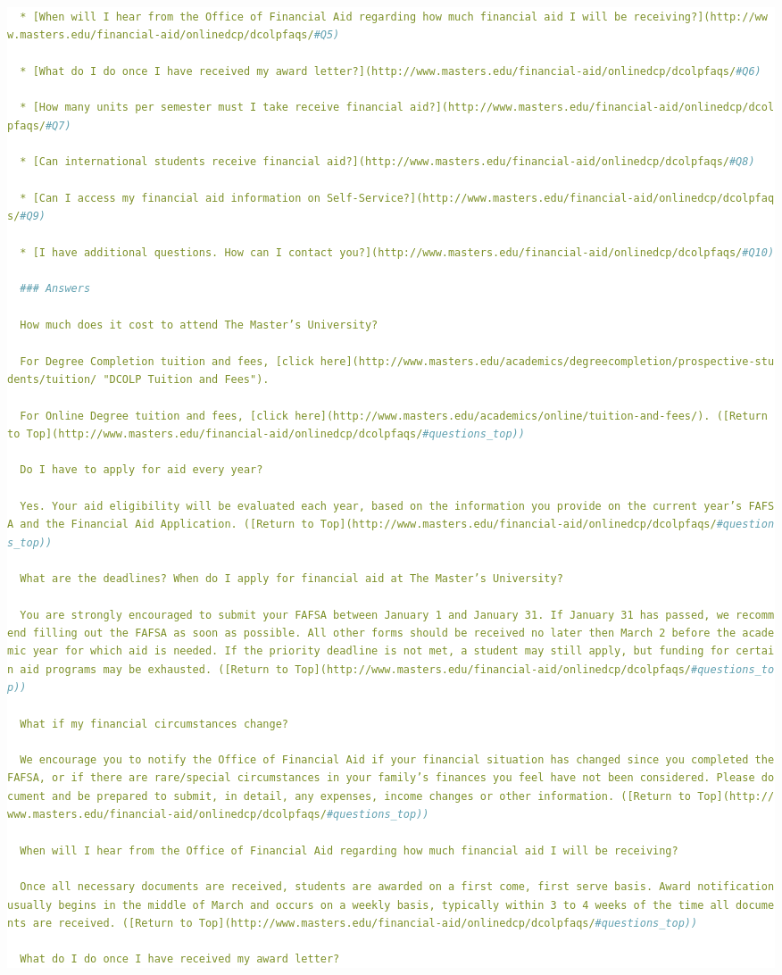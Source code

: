 ```yaml
  * [When will I hear from the Office of Financial Aid regarding how much financial aid I will be receiving?](http://www.masters.edu/financial-aid/onlinedcp/dcolpfaqs/#Q5)

  * [What do I do once I have received my award letter?](http://www.masters.edu/financial-aid/onlinedcp/dcolpfaqs/#Q6)

  * [How many units per semester must I take receive financial aid?](http://www.masters.edu/financial-aid/onlinedcp/dcolpfaqs/#Q7)

  * [Can international students receive financial aid?](http://www.masters.edu/financial-aid/onlinedcp/dcolpfaqs/#Q8)

  * [Can I access my financial aid information on Self-Service?](http://www.masters.edu/financial-aid/onlinedcp/dcolpfaqs/#Q9)

  * [I have additional questions. How can I contact you?](http://www.masters.edu/financial-aid/onlinedcp/dcolpfaqs/#Q10)

  ### Answers

  How much does it cost to attend The Master’s University?

  For Degree Completion tuition and fees, [click here](http://www.masters.edu/academics/degreecompletion/prospective-students/tuition/ "DCOLP Tuition and Fees").

  For Online Degree tuition and fees, [click here](http://www.masters.edu/academics/online/tuition-and-fees/). ([Return to Top](http://www.masters.edu/financial-aid/onlinedcp/dcolpfaqs/#questions_top))

  Do I have to apply for aid every year?

  Yes. Your aid eligibility will be evaluated each year, based on the information you provide on the current year’s FAFSA and the Financial Aid Application. ([Return to Top](http://www.masters.edu/financial-aid/onlinedcp/dcolpfaqs/#questions_top))

  What are the deadlines? When do I apply for financial aid at The Master’s University?

  You are strongly encouraged to submit your FAFSA between January 1 and January 31. If January 31 has passed, we recommend filling out the FAFSA as soon as possible. All other forms should be received no later then March 2 before the academic year for which aid is needed. If the priority deadline is not met, a student may still apply, but funding for certain aid programs may be exhausted. ([Return to Top](http://www.masters.edu/financial-aid/onlinedcp/dcolpfaqs/#questions_top))

  What if my financial circumstances change?

  We encourage you to notify the Office of Financial Aid if your financial situation has changed since you completed the FAFSA, or if there are rare/special circumstances in your family’s finances you feel have not been considered. Please document and be prepared to submit, in detail, any expenses, income changes or other information. ([Return to Top](http://www.masters.edu/financial-aid/onlinedcp/dcolpfaqs/#questions_top))

  When will I hear from the Office of Financial Aid regarding how much financial aid I will be receiving?

  Once all necessary documents are received, students are awarded on a first come, first serve basis. Award notification usually begins in the middle of March and occurs on a weekly basis, typically within 3 to 4 weeks of the time all documents are received. ([Return to Top](http://www.masters.edu/financial-aid/onlinedcp/dcolpfaqs/#questions_top))

  What do I do once I have received my award letter?

```